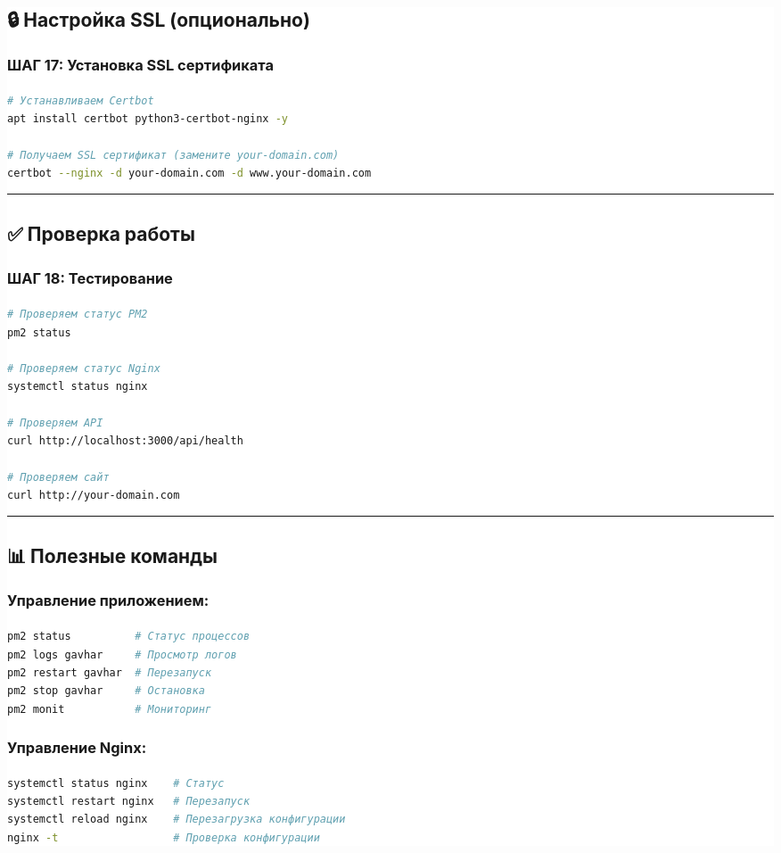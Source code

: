 
## 🔒 Настройка SSL (опционально)

### **ШАГ 17: Установка SSL сертификата**

```bash
# Устанавливаем Certbot
apt install certbot python3-certbot-nginx -y

# Получаем SSL сертификат (замените your-domain.com)
certbot --nginx -d your-domain.com -d www.your-domain.com
```

---

## ✅ Проверка работы

### **ШАГ 18: Тестирование**

```bash
# Проверяем статус PM2
pm2 status

# Проверяем статус Nginx
systemctl status nginx

# Проверяем API
curl http://localhost:3000/api/health

# Проверяем сайт
curl http://your-domain.com
```

---

## 📊 Полезные команды

### **Управление приложением:**

```bash
pm2 status          # Статус процессов
pm2 logs gavhar     # Просмотр логов
pm2 restart gavhar  # Перезапуск
pm2 stop gavhar     # Остановка
pm2 monit           # Мониторинг
```

### **Управление Nginx:**

```bash
systemctl status nginx    # Статус
systemctl restart nginx   # Перезапуск
systemctl reload nginx    # Перезагрузка конфигурации
nginx -t                  # Проверка конфигурации
```
